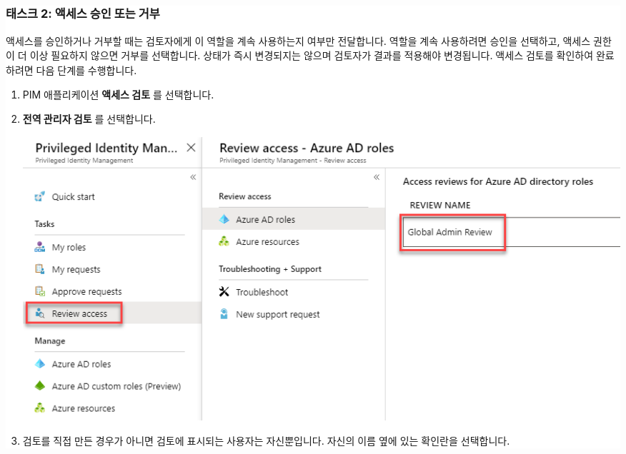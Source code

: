 ### 태스크 2: 액세스 승인 또는 거부


액세스를 승인하거나 거부할 때는 검토자에게 이 역할을 계속 사용하는지 여부만 전달합니다. 역할을 계속 사용하려면 승인을 선택하고, 액세스 권한이 더 이상 필요하지 않으면 거부를 선택합니다. 상태가 즉시 변경되지는 않으며 검토자가 결과를 적용해야 변경됩니다. 액세스 검토를 확인하여 완료하려면 다음 단계를 수행합니다.


1.  PIM 애플리케이션 **액세스 검토** 를 선택합니다. 

2.  **전역 관리자 검토** 를 선택합니다.

     ![스크린샷](../Media/Module-1/3f5a8e6a-05a7-4cc0-96ea-d1a10d23c38f.png)

3.  검토를 직접 만든 경우가 아니면 검토에 표시되는 사용자는 자신뿐입니다. 자신의 이름 옆에 있는 확인란을 선택합니다.
